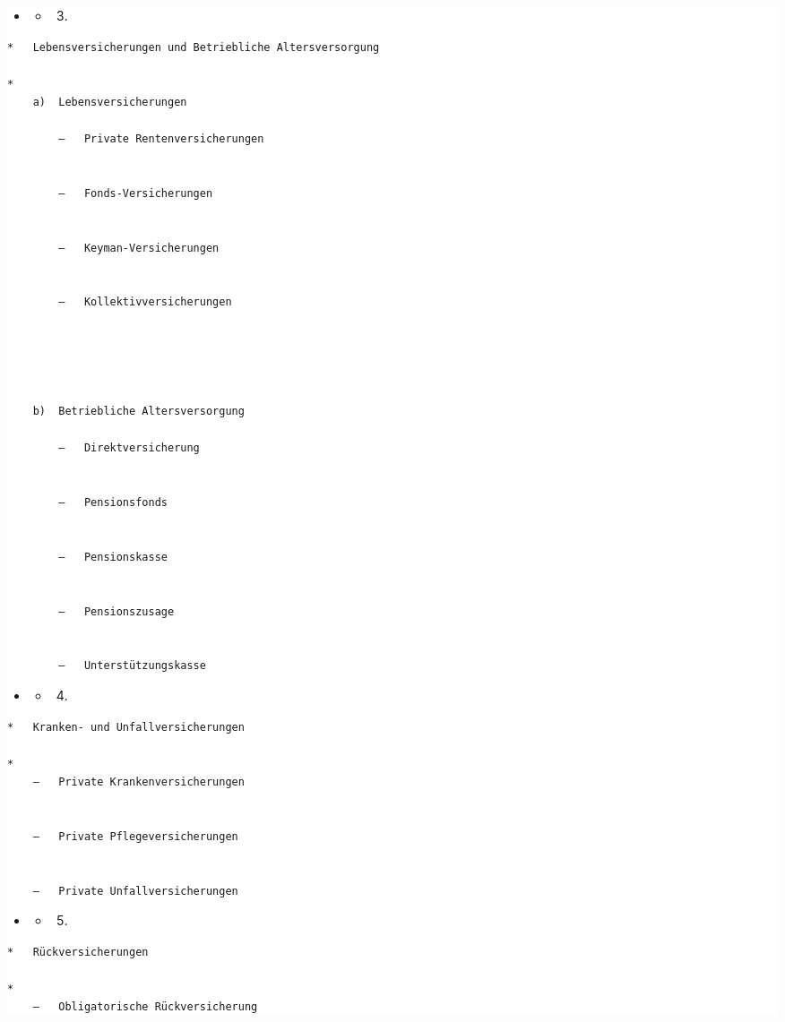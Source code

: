 



*    *   3.

    *   Lebensversicherungen und Betriebliche Altersversorgung

    *
        a)  Lebensversicherungen

            –   Private Rentenversicherungen


            –   Fonds-Versicherungen


            –   Keyman-Versicherungen


            –   Kollektivversicherungen





        b)  Betriebliche Altersversorgung

            –   Direktversicherung


            –   Pensionsfonds


            –   Pensionskasse


            –   Pensionszusage


            –   Unterstützungskasse








*    *   4.

    *   Kranken- und Unfallversicherungen

    *
        –   Private Krankenversicherungen


        –   Private Pflegeversicherungen


        –   Private Unfallversicherungen





*    *   5.

    *   Rückversicherungen

    *
        –   Obligatorische Rückversicherung
